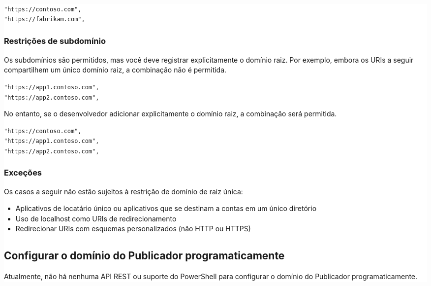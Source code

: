 ```
"https://contoso.com",
"https://fabrikam.com",
```

### <a name="subdomain-restrictions"></a>Restrições de subdomínio

Os subdomínios são permitidos, mas você deve registrar explicitamente o domínio raiz. Por exemplo, embora os URIs a seguir compartilhem um único domínio raiz, a combinação não é permitida.

```
"https://app1.contoso.com",
"https://app2.contoso.com",
```

No entanto, se o desenvolvedor adicionar explicitamente o domínio raiz, a combinação será permitida.

```
"https://contoso.com",
"https://app1.contoso.com",
"https://app2.contoso.com",
```

### <a name="exceptions"></a>Exceções

Os casos a seguir não estão sujeitos à restrição de domínio de raiz única:

- Aplicativos de locatário único ou aplicativos que se destinam a contas em um único diretório
- Uso de localhost como URIs de redirecionamento
- Redirecionar URIs com esquemas personalizados (não HTTP ou HTTPS)

## <a name="configure-publisher-domain-programmatically"></a>Configurar o domínio do Publicador programaticamente

Atualmente, não há nenhuma API REST ou suporte do PowerShell para configurar o domínio do Publicador programaticamente.

